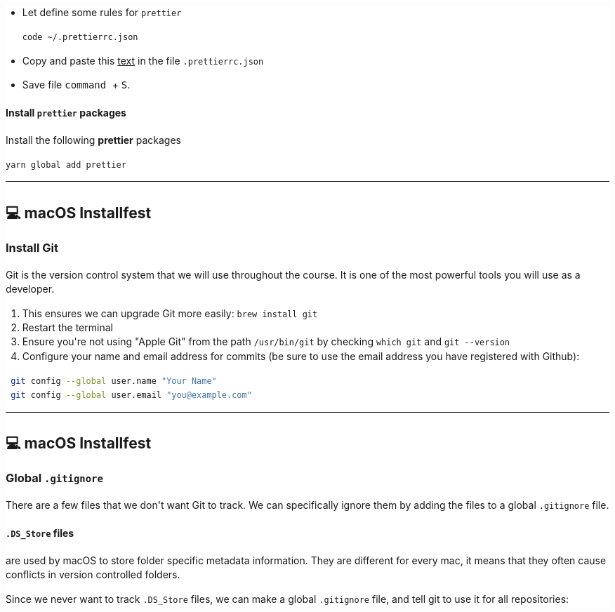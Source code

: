 - Let define some rules for `prettier`

  ```sh
  code ~/.prettierrc.json
  ```

- Copy and paste this [text](https://gist.github.com/pataruco/353b75f87ad809dc96b64174b2201f60#file-prettierrc-json) in the file `.prettierrc.json`
- Save file <kbd>command </kbd> + <kbd>S</kbd>.

#### Install `prettier` packages

Install the following **prettier** packages

```sh
yarn global add prettier
```

---

## 💻 macOS Installfest

### Install Git

Git is the version control system that we will use throughout the course. It is one of the most powerful tools you will use as a developer.

1. This ensures we can upgrade Git more easily:
   `brew install git`
2. Restart the terminal
3. Ensure you're not using "Apple Git" from the path `/usr/bin/git` by checking `which git` and `git --version`
4. Configure your name and email address for commits (be sure to use the email address you have registered with Github):

```sh
 git config --global user.name "Your Name"
 git config --global user.email "you@example.com"
```

---

## 💻 macOS Installfest

### Global `.gitignore`

There are a few files that we don't want Git to track. We can specifically ignore them by adding the files to a global `.gitignore` file.

#### `.DS_Store` files

are used by macOS to store folder specific metadata information. They are different for every mac, it means that they often cause conflicts in version controlled folders.

Since we never want to track `.DS_Store` files, we can make a global `.gitignore` file, and tell git to use it for all repositories:
